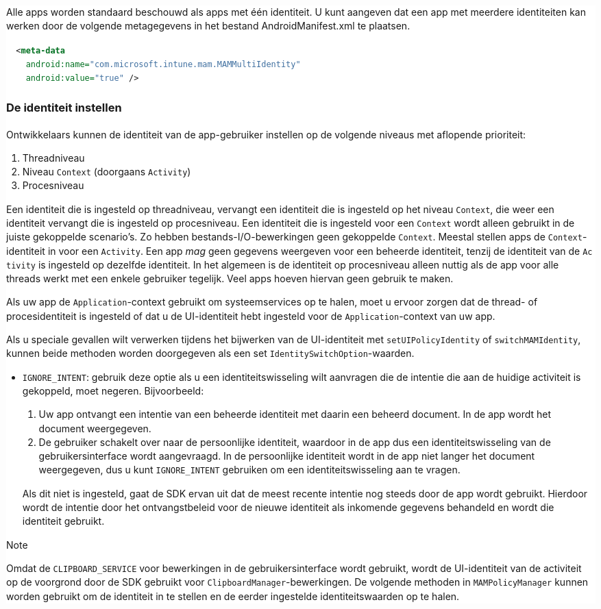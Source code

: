 Alle apps worden standaard beschouwd als apps met één identiteit. U kunt aangeven dat een app met meerdere identiteiten kan werken door de volgende metagegevens in het bestand AndroidManifest.xml te plaatsen.

```xml
  <meta-data
    android:name="com.microsoft.intune.mam.MAMMultiIdentity"
    android:value="true" />
```

### <a name="setting-the-identity"></a>De identiteit instellen

Ontwikkelaars kunnen de identiteit van de app-gebruiker instellen op de volgende niveaus met aflopende prioriteit:

  1. Threadniveau
  2. Niveau `Context` (doorgaans `Activity`)
  3. Procesniveau

Een identiteit die is ingesteld op threadniveau, vervangt een identiteit die is ingesteld op het niveau `Context`, die weer een identiteit vervangt die is ingesteld op procesniveau. Een identiteit die is ingesteld voor een `Context` wordt alleen gebruikt in de juiste gekoppelde scenario’s. Zo hebben bestands-I/O-bewerkingen geen gekoppelde `Context`. Meestal stellen apps de `Context`-identiteit in voor een `Activity`. Een app *mag* geen gegevens weergeven voor een beheerde identiteit, tenzij de identiteit van de `Activity` is ingesteld op dezelfde identiteit. In het algemeen is de identiteit op procesniveau alleen nuttig als de app voor alle threads werkt met een enkele gebruiker tegelijk. Veel apps hoeven hiervan geen gebruik te maken.

Als uw app de `Application`-context gebruikt om systeemservices op te halen, moet u ervoor zorgen dat de thread- of procesidentiteit is ingesteld of dat u de UI-identiteit hebt ingesteld voor de `Application`-context van uw app.

Als u speciale gevallen wilt verwerken tijdens het bijwerken van de UI-identiteit met `setUIPolicyIdentity` of `switchMAMIdentity`, kunnen beide methoden worden doorgegeven als een set `IdentitySwitchOption`-waarden.

* `IGNORE_INTENT`: gebruik deze optie als u een identiteitswisseling wilt aanvragen die de intentie die aan de huidige activiteit is gekoppeld, moet negeren.
  Bijvoorbeeld:

  1. Uw app ontvangt een intentie van een beheerde identiteit met daarin een beheerd document. In de app wordt het document weergegeven.
  2. De gebruiker schakelt over naar de persoonlijke identiteit, waardoor in de app dus een identiteitswisseling van de gebruikersinterface wordt aangevraagd. In de persoonlijke identiteit wordt in de app niet langer het document weergegeven, dus u kunt `IGNORE_INTENT` gebruiken om een identiteitswisseling aan te vragen.

  Als dit niet is ingesteld, gaat de SDK ervan uit dat de meest recente intentie nog steeds door de app wordt gebruikt. Hierdoor wordt de intentie door het ontvangstbeleid voor de nieuwe identiteit als inkomende gegevens behandeld en wordt die identiteit gebruikt.

>[!NOTE]
> Omdat de `CLIPBOARD_SERVICE` voor bewerkingen in de gebruikersinterface wordt gebruikt, wordt de UI-identiteit van de activiteit op de voorgrond door de SDK gebruikt voor `ClipboardManager`-bewerkingen.
> De volgende methoden in `MAMPolicyManager` kunnen worden gebruikt om de identiteit in te stellen en de eerder ingestelde identiteitswaarden op te halen.
